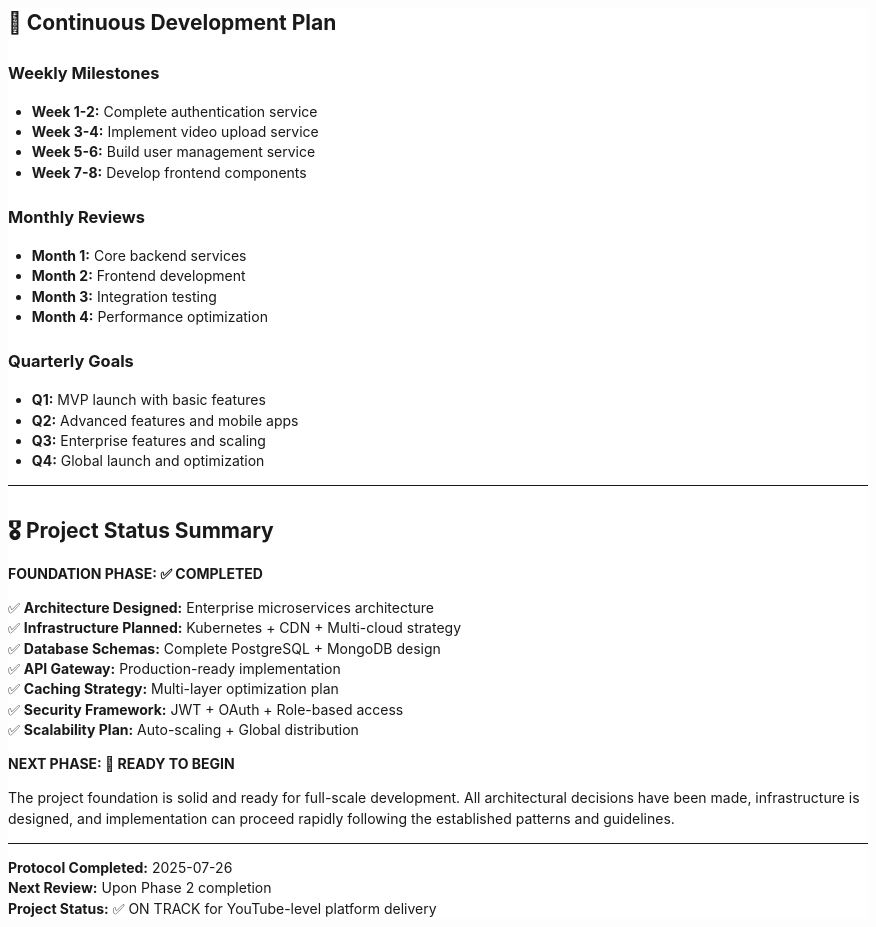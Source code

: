 
## 🔄 Continuous Development Plan

### Weekly Milestones
- **Week 1-2:** Complete authentication service
- **Week 3-4:** Implement video upload service
- **Week 5-6:** Build user management service
- **Week 7-8:** Develop frontend components

### Monthly Reviews
- **Month 1:** Core backend services
- **Month 2:** Frontend development
- **Month 3:** Integration testing
- **Month 4:** Performance optimization

### Quarterly Goals
- **Q1:** MVP launch with basic features
- **Q2:** Advanced features and mobile apps
- **Q3:** Enterprise features and scaling
- **Q4:** Global launch and optimization

---

## 🎖️ Project Status Summary

**FOUNDATION PHASE: ✅ COMPLETED**

✅ **Architecture Designed:** Enterprise microservices architecture  
✅ **Infrastructure Planned:** Kubernetes + CDN + Multi-cloud strategy  
✅ **Database Schemas:** Complete PostgreSQL + MongoDB design  
✅ **API Gateway:** Production-ready implementation  
✅ **Caching Strategy:** Multi-layer optimization plan  
✅ **Security Framework:** JWT + OAuth + Role-based access  
✅ **Scalability Plan:** Auto-scaling + Global distribution  

**NEXT PHASE: 🚀 READY TO BEGIN**

The project foundation is solid and ready for full-scale development. All architectural decisions have been made, infrastructure is designed, and implementation can proceed rapidly following the established patterns and guidelines.

---

**Protocol Completed:** 2025-07-26  
**Next Review:** Upon Phase 2 completion  
**Project Status:** ✅ ON TRACK for YouTube-level platform delivery